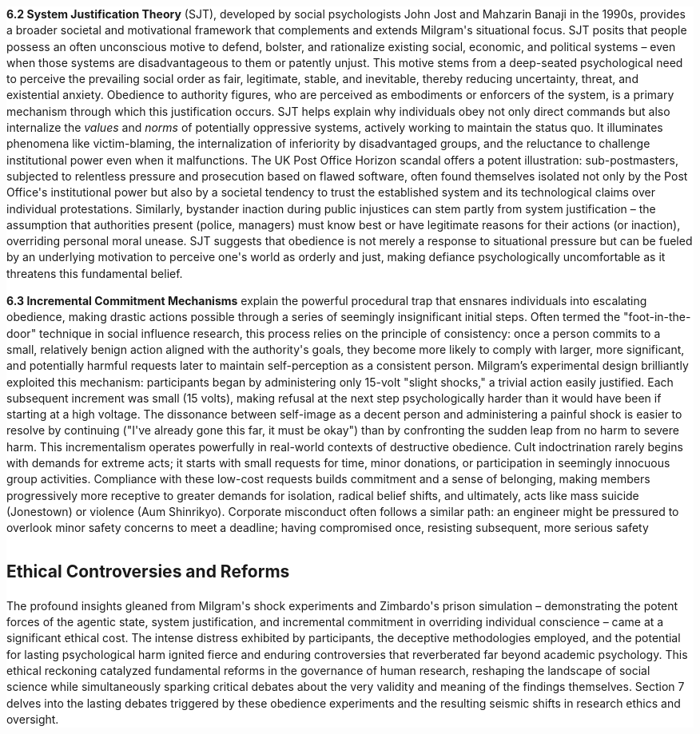 **6.2 System Justification Theory** (SJT), developed by social psychologists John Jost and Mahzarin Banaji in the 1990s, provides a broader societal and motivational framework that complements and extends Milgram's situational focus. SJT posits that people possess an often unconscious motive to defend, bolster, and rationalize existing social, economic, and political systems – even when those systems are disadvantageous to them or patently unjust. This motive stems from a deep-seated psychological need to perceive the prevailing social order as fair, legitimate, stable, and inevitable, thereby reducing uncertainty, threat, and existential anxiety. Obedience to authority figures, who are perceived as embodiments or enforcers of the system, is a primary mechanism through which this justification occurs. SJT helps explain why individuals obey not only direct commands but also internalize the *values* and *norms* of potentially oppressive systems, actively working to maintain the status quo. It illuminates phenomena like victim-blaming, the internalization of inferiority by disadvantaged groups, and the reluctance to challenge institutional power even when it malfunctions. The UK Post Office Horizon scandal offers a potent illustration: sub-postmasters, subjected to relentless pressure and prosecution based on flawed software, often found themselves isolated not only by the Post Office's institutional power but also by a societal tendency to trust the established system and its technological claims over individual protestations. Similarly, bystander inaction during public injustices can stem partly from system justification – the assumption that authorities present (police, managers) must know best or have legitimate reasons for their actions (or inaction), overriding personal moral unease. SJT suggests that obedience is not merely a response to situational pressure but can be fueled by an underlying motivation to perceive one's world as orderly and just, making defiance psychologically uncomfortable as it threatens this fundamental belief.

**6.3 Incremental Commitment Mechanisms** explain the powerful procedural trap that ensnares individuals into escalating obedience, making drastic actions possible through a series of seemingly insignificant initial steps. Often termed the "foot-in-the-door" technique in social influence research, this process relies on the principle of consistency: once a person commits to a small, relatively benign action aligned with the authority's goals, they become more likely to comply with larger, more significant, and potentially harmful requests later to maintain self-perception as a consistent person. Milgram’s experimental design brilliantly exploited this mechanism: participants began by administering only 15-volt "slight shocks," a trivial action easily justified. Each subsequent increment was small (15 volts), making refusal at the next step psychologically harder than it would have been if starting at a high voltage. The dissonance between self-image as a decent person and administering a painful shock is easier to resolve by continuing ("I've already gone this far, it must be okay") than by confronting the sudden leap from no harm to severe harm. This incrementalism operates powerfully in real-world contexts of destructive obedience. Cult indoctrination rarely begins with demands for extreme acts; it starts with small requests for time, minor donations, or participation in seemingly innocuous group activities. Compliance with these low-cost requests builds commitment and a sense of belonging, making members progressively more receptive to greater demands for isolation, radical belief shifts, and ultimately, acts like mass suicide (Jonestown) or violence (Aum Shinrikyo). Corporate misconduct often follows a similar path: an engineer might be pressured to overlook minor safety concerns to meet a deadline; having compromised once, resisting subsequent, more serious safety

## Ethical Controversies and Reforms

The profound insights gleaned from Milgram's shock experiments and Zimbardo's prison simulation – demonstrating the potent forces of the agentic state, system justification, and incremental commitment in overriding individual conscience – came at a significant ethical cost. The intense distress exhibited by participants, the deceptive methodologies employed, and the potential for lasting psychological harm ignited fierce and enduring controversies that reverberated far beyond academic psychology. This ethical reckoning catalyzed fundamental reforms in the governance of human research, reshaping the landscape of social science while simultaneously sparking critical debates about the very validity and meaning of the findings themselves. Section 7 delves into the lasting debates triggered by these obedience experiments and the resulting seismic shifts in research ethics and oversight.
